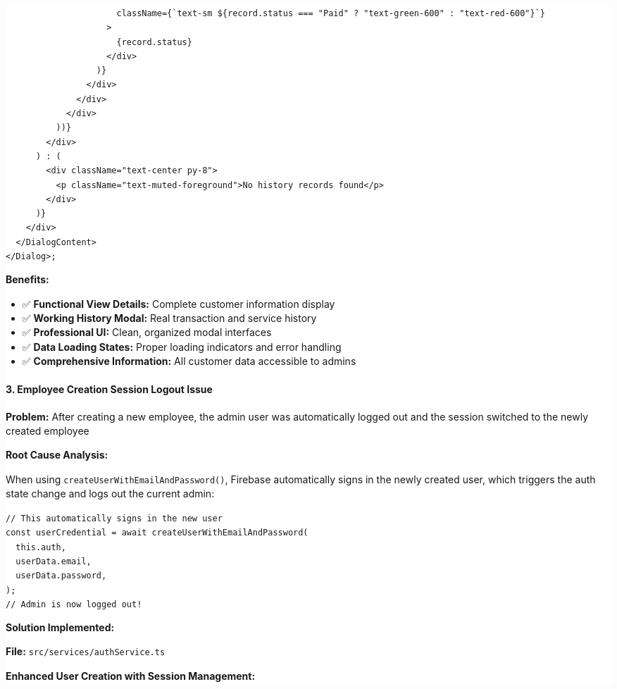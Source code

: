 ```tsx
                      className={`text-sm ${record.status === "Paid" ? "text-green-600" : "text-red-600"}`}
                    >
                      {record.status}
                    </div>
                  )}
                </div>
              </div>
            </div>
          ))}
        </div>
      ) : (
        <div className="text-center py-8">
          <p className="text-muted-foreground">No history records found</p>
        </div>
      )}
    </div>
  </DialogContent>
</Dialog>;
```

**Benefits:**

- ✅ **Functional View Details:** Complete customer information display
- ✅ **Working History Modal:** Real transaction and service history
- ✅ **Professional UI:** Clean, organized modal interfaces
- ✅ **Data Loading States:** Proper loading indicators and error handling
- ✅ **Comprehensive Information:** All customer data accessible to admins

#### 3. Employee Creation Session Logout Issue

**Problem:** After creating a new employee, the admin user was automatically logged out and the session switched to the newly created employee

**Root Cause Analysis:**

When using `createUserWithEmailAndPassword()`, Firebase automatically signs in the newly created user, which triggers the auth state change and logs out the current admin:

```tsx
// This automatically signs in the new user
const userCredential = await createUserWithEmailAndPassword(
  this.auth,
  userData.email,
  userData.password,
);
// Admin is now logged out!
```

**Solution Implemented:**

**File:** `src/services/authService.ts`

**Enhanced User Creation with Session Management:**
